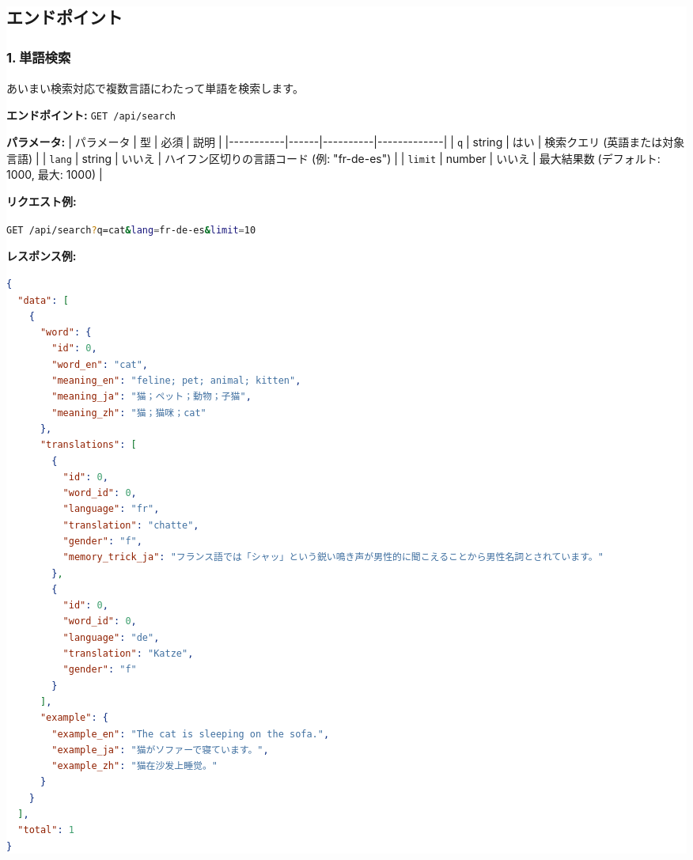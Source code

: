 ## エンドポイント

### 1. 単語検索

あいまい検索対応で複数言語にわたって単語を検索します。

**エンドポイント:** `GET /api/search`

**パラメータ:**
| パラメータ | 型 | 必須 | 説明 |
|-----------|------|----------|-------------|
| `q` | string | はい | 検索クエリ (英語または対象言語) |
| `lang` | string | いいえ | ハイフン区切りの言語コード (例: "fr-de-es") |
| `limit` | number | いいえ | 最大結果数 (デフォルト: 1000, 最大: 1000) |

**リクエスト例:**
```bash
GET /api/search?q=cat&lang=fr-de-es&limit=10
```

**レスポンス例:**
```json
{
  "data": [
    {
      "word": {
        "id": 0,
        "word_en": "cat",
        "meaning_en": "feline; pet; animal; kitten",
        "meaning_ja": "猫；ペット；動物；子猫",
        "meaning_zh": "猫；猫咪；cat"
      },
      "translations": [
        {
          "id": 0,
          "word_id": 0,
          "language": "fr",
          "translation": "chatte",
          "gender": "f",
          "memory_trick_ja": "フランス語では「シャッ」という鋭い鳴き声が男性的に聞こえることから男性名詞とされています。"
        },
        {
          "id": 0,
          "word_id": 0,
          "language": "de",
          "translation": "Katze",
          "gender": "f"
        }
      ],
      "example": {
        "example_en": "The cat is sleeping on the sofa.",
        "example_ja": "猫がソファーで寝ています。",
        "example_zh": "猫在沙发上睡觉。"
      }
    }
  ],
  "total": 1
}
```
